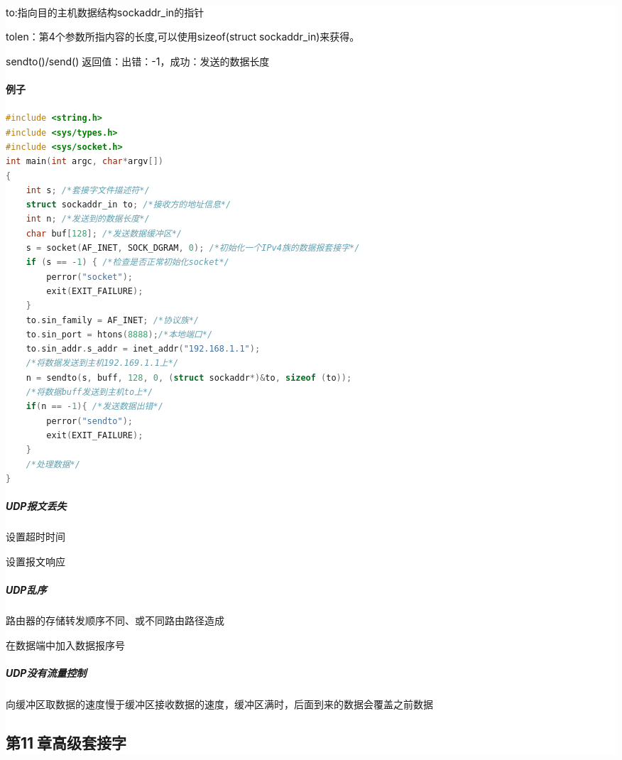 to:指向目的主机数据结构sockaddr_in的指针

tolen：第4个参数所指内容的长度,可以使用sizeof(struct sockaddr_in)来获得。

sendto()/send()  返回值：出错：-1，成功：发送的数据长度

#### 例子

```c
#include <string.h>
#include <sys/types.h>
#include <sys/socket.h>
int main(int argc, char*argv[])
{
    int s; /*套接字文件描述符*/
    struct sockaddr_in to; /*接收方的地址信息*/
    int n; /*发送到的数据长度*/
    char buf[128]; /*发送数据缓冲区*/
    s = socket(AF_INET, SOCK_DGRAM, 0); /*初始化一个IPv4族的数据报套接字*/
    if (s == -1) { /*检查是否正常初始化socket*/
        perror("socket");
        exit(EXIT_FAILURE);
    }
    to.sin_family = AF_INET; /*协议族*/
    to.sin_port = htons(8888);/*本地端口*/
    to.sin_addr.s_addr = inet_addr("192.168.1.1");
    /*将数据发送到主机192.169.1.1上*/
    n = sendto(s, buff, 128, 0, (struct sockaddr*)&to, sizeof (to));
    /*将数据buff发送到主机to上*/
    if(n == -1){ /*发送数据出错*/
        perror("sendto");
        exit(EXIT_FAILURE);
    }
    /*处理数据*/
}
```

##### UDP报文丢失

设置超时时间

设置报文响应

##### UDP乱序

路由器的存储转发顺序不同、或不同路由路径造成

在数据端中加入数据报序号

##### UDP没有流量控制

向缓冲区取数据的速度慢于缓冲区接收数据的速度，缓冲区满时，后面到来的数据会覆盖之前数据

## 第11 章高级套接字
